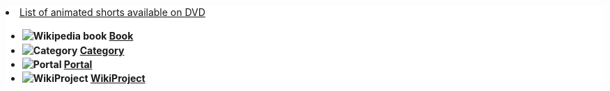 <li> <a href="/wiki/List_of_animated_shorts_available_on_DVD" title="List of animated shorts available on DVD">List of animated shorts available on DVD</a></li></ul>
</div></td></tr><tr style="height:2px"><td colspan="2"></td></tr><tr><td class="navbox-abovebelow" colspan="2"><div>
<ul><li> <b><img alt="Wikipedia book" src="//upload.wikimedia.org/wikipedia/commons/thumb/8/89/Symbol_book_class2.svg/16px-Symbol_book_class2.svg.png" title="Wikipedia book" width="16" height="16" srcset="//upload.wikimedia.org/wikipedia/commons/thumb/8/89/Symbol_book_class2.svg/23px-Symbol_book_class2.svg.png 1.5x, //upload.wikimedia.org/wikipedia/commons/thumb/8/89/Symbol_book_class2.svg/31px-Symbol_book_class2.svg.png 2x" data-file-width="180" data-file-height="185" /> <a href="/wiki/Book:Animation" title="Book:Animation">Book</a></b></li>
<li> <b><img alt="Category" src="//upload.wikimedia.org/wikipedia/en/thumb/4/48/Folder_Hexagonal_Icon.svg/16px-Folder_Hexagonal_Icon.svg.png" title="Category" width="16" height="14" srcset="//upload.wikimedia.org/wikipedia/en/thumb/4/48/Folder_Hexagonal_Icon.svg/24px-Folder_Hexagonal_Icon.svg.png 1.5x, //upload.wikimedia.org/wikipedia/en/thumb/4/48/Folder_Hexagonal_Icon.svg/32px-Folder_Hexagonal_Icon.svg.png 2x" data-file-width="36" data-file-height="31" /> <a href="/wiki/Category:Animation" title="Category:Animation">Category</a></b></li>
<li> <b><img alt="Portal" src="//upload.wikimedia.org/wikipedia/en/thumb/f/fd/Portal-puzzle.svg/16px-Portal-puzzle.svg.png" title="Portal" width="16" height="14" srcset="//upload.wikimedia.org/wikipedia/en/thumb/f/fd/Portal-puzzle.svg/24px-Portal-puzzle.svg.png 1.5x, //upload.wikimedia.org/wikipedia/en/thumb/f/fd/Portal-puzzle.svg/32px-Portal-puzzle.svg.png 2x" data-file-width="32" data-file-height="28" /> <a href="/wiki/Portal:Animation" title="Portal:Animation">Portal</a></b></li>
<li> <b><img alt="WikiProject" src="//upload.wikimedia.org/wikipedia/commons/thumb/3/37/People_icon.svg/16px-People_icon.svg.png" title="WikiProject" width="16" height="16" srcset="//upload.wikimedia.org/wikipedia/commons/thumb/3/37/People_icon.svg/24px-People_icon.svg.png 1.5x, //upload.wikimedia.org/wikipedia/commons/thumb/3/37/People_icon.svg/32px-People_icon.svg.png 2x" data-file-width="100" data-file-height="100" /> <a href="/wiki/Wikipedia:WikiProject_Animation" title="Wikipedia:WikiProject Animation">WikiProject</a></b></li></ul>
</div></td></tr></table></td></tr></table>
